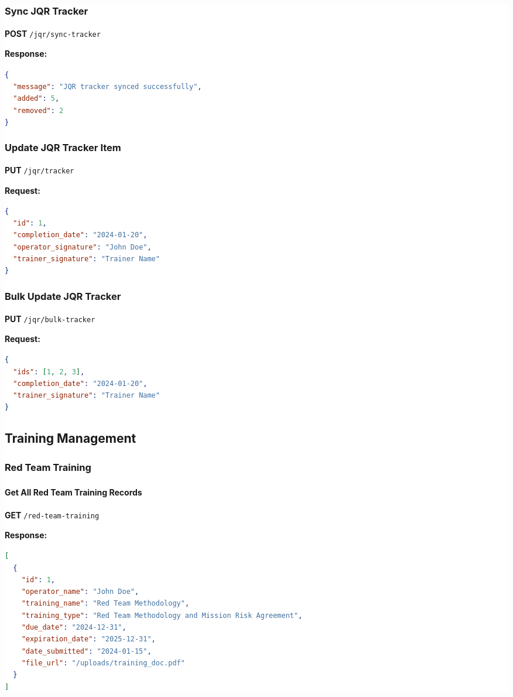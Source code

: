 ### Sync JQR Tracker

**POST** `/jqr/sync-tracker`

**Response:**
```json
{
  "message": "JQR tracker synced successfully",
  "added": 5,
  "removed": 2
}
```

### Update JQR Tracker Item

**PUT** `/jqr/tracker`

**Request:**
```json
{
  "id": 1,
  "completion_date": "2024-01-20",
  "operator_signature": "John Doe",
  "trainer_signature": "Trainer Name"
}
```

### Bulk Update JQR Tracker

**PUT** `/jqr/bulk-tracker`

**Request:**
```json
{
  "ids": [1, 2, 3],
  "completion_date": "2024-01-20",
  "trainer_signature": "Trainer Name"
}
```

## Training Management

### Red Team Training

#### Get All Red Team Training Records

**GET** `/red-team-training`

**Response:**
```json
[
  {
    "id": 1,
    "operator_name": "John Doe",
    "training_name": "Red Team Methodology",
    "training_type": "Red Team Methodology and Mission Risk Agreement",
    "due_date": "2024-12-31",
    "expiration_date": "2025-12-31",
    "date_submitted": "2024-01-15",
    "file_url": "/uploads/training_doc.pdf"
  }
]
```
